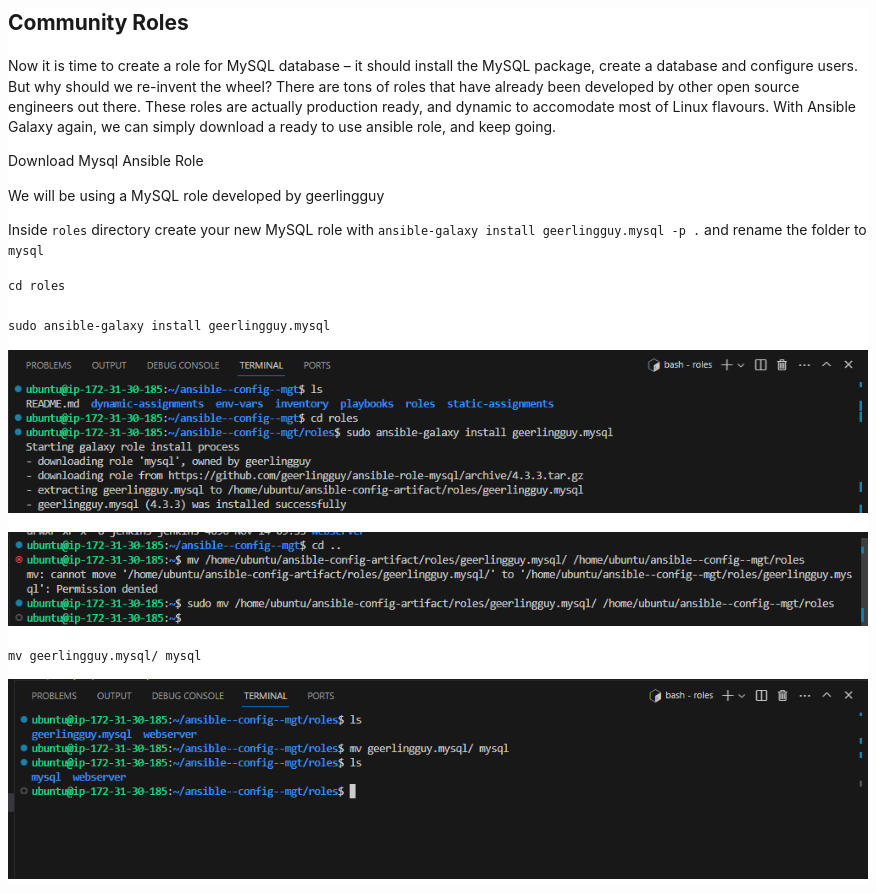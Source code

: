 ## Community Roles

Now it is time to create a role for MySQL database – it should install the MySQL package, create a database and configure users. But why should we re-invent the wheel? There are tons of roles that have already been developed by other open source engineers out there. These roles are actually production ready, and dynamic to accomodate most of Linux flavours. With Ansible Galaxy again, we can simply download a ready to use ansible role, and keep going.

Download Mysql Ansible Role

We will be using a MySQL role developed by geerlingguy

Inside `roles` directory create your new MySQL role with `ansible-galaxy install geerlingguy.mysql -p .` and rename the folder to `mysql`

```
cd roles

sudo ansible-galaxy install geerlingguy.mysql
```

![insert](./images13/p15.PNG)

![insert](./images13/p16.PNG)

```
mv geerlingguy.mysql/ mysql
```

![insert](./images13/p17.PNG)

